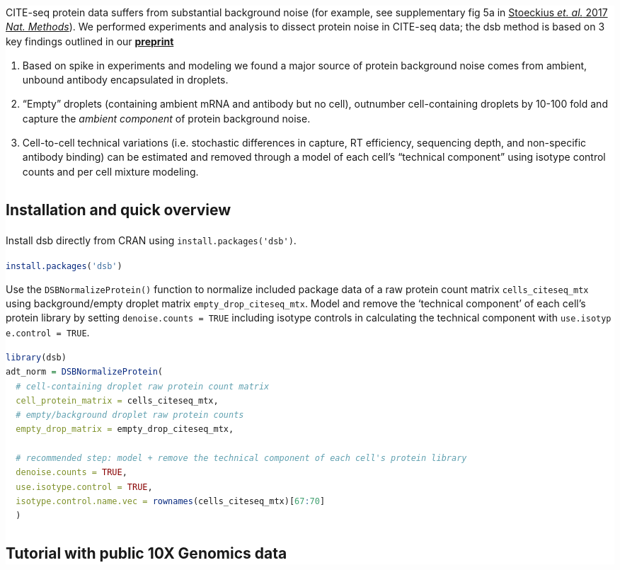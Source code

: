 CITE-seq protein data suffers from substantial background noise (for
example, see supplementary fig 5a in [Stoeckius *et. al.* 2017 *Nat.
Methods*](https://static-content.springer.com/esm/art%3A10.1038%2Fnmeth.4380/MediaObjects/41592_2017_BFnmeth4380_MOESM1_ESM.pdf)).
We performed experiments and analysis to dissect protein noise in
CITE-seq data; the dsb method is based on 3 key findings outlined in our
[**preprint**](https://www.biorxiv.org/content/10.1101/2020.02.24.963603v3)

1)  Based on spike in experiments and modeling we found a major source
    of protein background noise comes from ambient, unbound antibody
    encapsulated in droplets.

2)  “Empty” droplets (containing ambient mRNA and antibody but no cell),
    outnumber cell-containing droplets by 10-100 fold and capture the
    *ambient component* of protein background noise.

3)  Cell-to-cell technical variations (i.e. stochastic differences in
    capture, RT efficiency, sequencing depth, and non-specific antibody
    binding) can be estimated and removed through a model of each cell’s
    “technical component” using isotype control counts and per cell
    mixture modeling.

## Installation and quick overview <a name="installation"></a>

Install dsb directly from CRAN using `install.packages('dsb')`.

``` r
install.packages('dsb')
```

Use the `DSBNormalizeProtein()` function to normalize included package
data of a raw protein count matrix `cells_citeseq_mtx` using
background/empty droplet matrix `empty_drop_citeseq_mtx`. Model and
remove the ‘technical component’ of each cell’s protein library by
setting `denoise.counts = TRUE` including isotype controls in
calculating the technical component with `use.isotype.control = TRUE`.

``` r
library(dsb)
adt_norm = DSBNormalizeProtein(
  # cell-containing droplet raw protein count matrix
  cell_protein_matrix = cells_citeseq_mtx, 
  # empty/background droplet raw protein counts
  empty_drop_matrix = empty_drop_citeseq_mtx, 
  
  # recommended step: model + remove the technical component of each cell's protein library
  denoise.counts = TRUE, 
  use.isotype.control = TRUE, 
  isotype.control.name.vec = rownames(cells_citeseq_mtx)[67:70]
  )
```

## Tutorial with public 10X Genomics data <a name="tutorial"></a>
